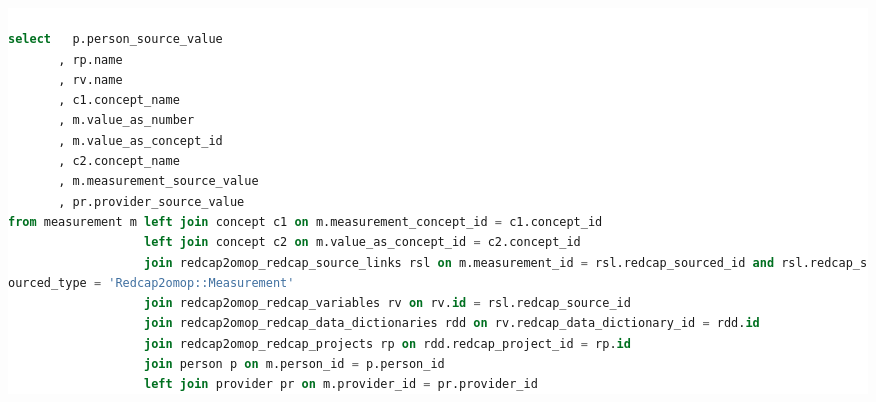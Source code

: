 ```sql

select   p.person_source_value
       , rp.name
       , rv.name
       , c1.concept_name
       , m.value_as_number
       , m.value_as_concept_id
       , c2.concept_name
       , m.measurement_source_value
       , pr.provider_source_value
from measurement m left join concept c1 on m.measurement_concept_id = c1.concept_id
                   left join concept c2 on m.value_as_concept_id = c2.concept_id
                   join redcap2omop_redcap_source_links rsl on m.measurement_id = rsl.redcap_sourced_id and rsl.redcap_sourced_type = 'Redcap2omop::Measurement'
                   join redcap2omop_redcap_variables rv on rv.id = rsl.redcap_source_id
                   join redcap2omop_redcap_data_dictionaries rdd on rv.redcap_data_dictionary_id = rdd.id
                   join redcap2omop_redcap_projects rp on rdd.redcap_project_id = rp.id
                   join person p on m.person_id = p.person_id
                   left join provider pr on m.provider_id = pr.provider_id

```